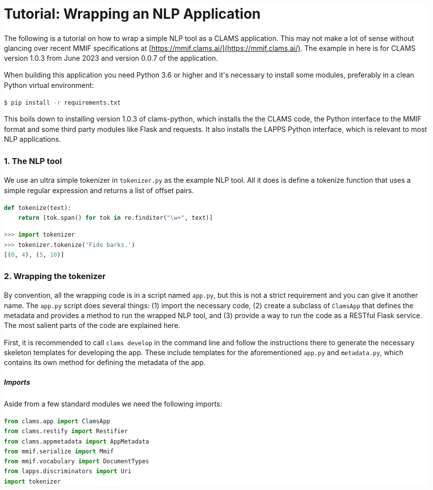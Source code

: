 # Tutorial: Wrapping an NLP Application

The following is a tutorial on how to wrap a simple NLP tool as a CLAMS application. This may not make a lot of sense without glancing over recent MMIF specifications at [https://mmif.clams.ai/](https://mmif.clams.ai/). The example in here is for CLAMS version 1.0.3 from June 2023 and version 0.0.7 of the application.

When building this application you need Python 3.6 or higher and it's necessary to install some modules, preferably in a clean Python virtual environment:

```bash
$ pip install -r requirements.txt
```

This boils down to installing version 1.0.3 of clams-python, which installs the the CLAMS code, the Python interface to the MMIF format and some third party modules like Flask and requests. It also installs the LAPPS Python interface, which is relevant to most NLP applications.

### 1.  The NLP tool

We use an ultra simple tokenizer in `tokenizer.py` as the example NLP tool. All it does is define a tokenize function that uses a simple regular expression and returns a list of offset pairs.

```python {.line-numbers}
def tokenize(text):
    return [tok.span() for tok in re.finditer("\w+", text)]
```

```python
>>> import tokenizer
>>> tokenizer.tokenize('Fido barks.')
[(0, 4), (5, 10)]
```



### 2.  Wrapping the tokenizer

By convention, all the wrapping code is in a script named `app.py`, but this is not a strict requirement and you can give it another name. The `app.py` script does several things: (1) import the necessary code, (2) create a subclass of `ClamsApp` that defines the metadata and provides a method to run the wrapped NLP tool, and (3) provide a way to run the code as a RESTful Flask service. The most salient parts of the code are explained here.

First, it is recommended to call `clams develop` in the command line and follow the instructions there to generate the necessary skeleton templates for developing the app. These include templates for the aforementioned `app.py` and `metadata.py`, which contains its own method for defining the metadata of the app.

##### Imports

Aside from a few standard modules we need the following imports:

```python
from clams.app import ClamsApp
from clams.restify import Restifier
from clams.appmetadata import AppMetadata
from mmif.serialize import Mmif
from mmif.vocabulary import DocumentTypes
from lapps.discriminators import Uri
import tokenizer
```
